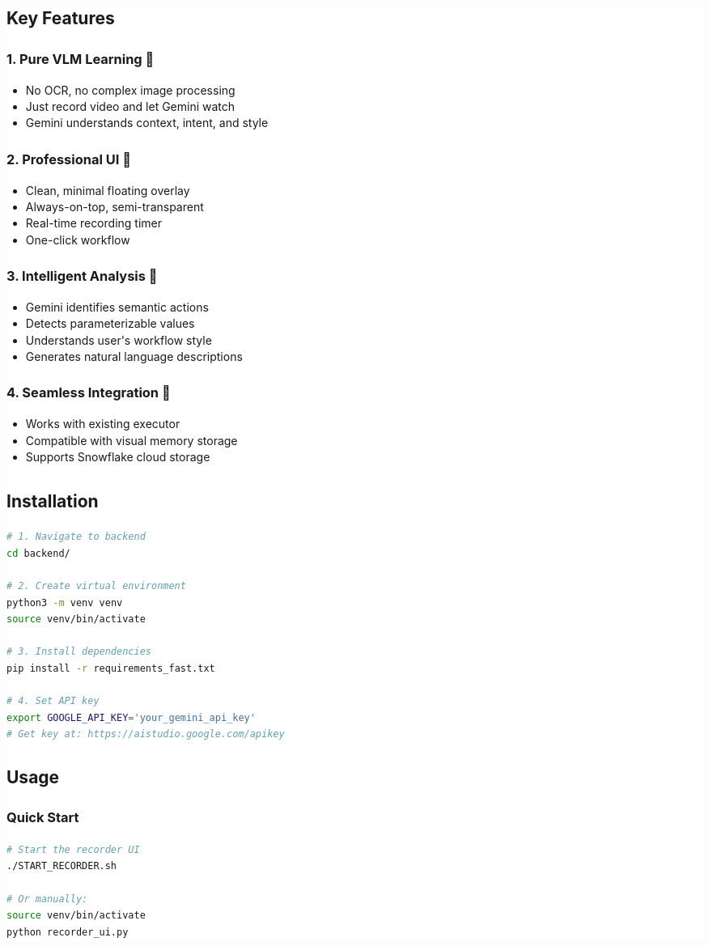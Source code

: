 ## Key Features

### 1. **Pure VLM Learning** 🎥
- No OCR, no complex image processing
- Just record video and let Gemini watch
- Gemini understands context, intent, and style

### 2. **Professional UI** 🎨
- Clean, minimal floating overlay
- Always-on-top, semi-transparent
- Real-time recording timer
- One-click workflow

### 3. **Intelligent Analysis** 🧠
- Gemini identifies semantic actions
- Detects parameterizable values
- Understands user's workflow style
- Generates natural language descriptions

### 4. **Seamless Integration** 🔗
- Works with existing executor
- Compatible with visual memory storage
- Supports Snowflake cloud storage

## Installation

```bash
# 1. Navigate to backend
cd backend/

# 2. Create virtual environment
python3 -m venv venv
source venv/bin/activate

# 3. Install dependencies
pip install -r requirements_fast.txt

# 4. Set API key
export GOOGLE_API_KEY='your_gemini_api_key'
# Get key at: https://aistudio.google.com/apikey
```

## Usage

### Quick Start

```bash
# Start the recorder UI
./START_RECORDER.sh

# Or manually:
source venv/bin/activate
python recorder_ui.py
```
